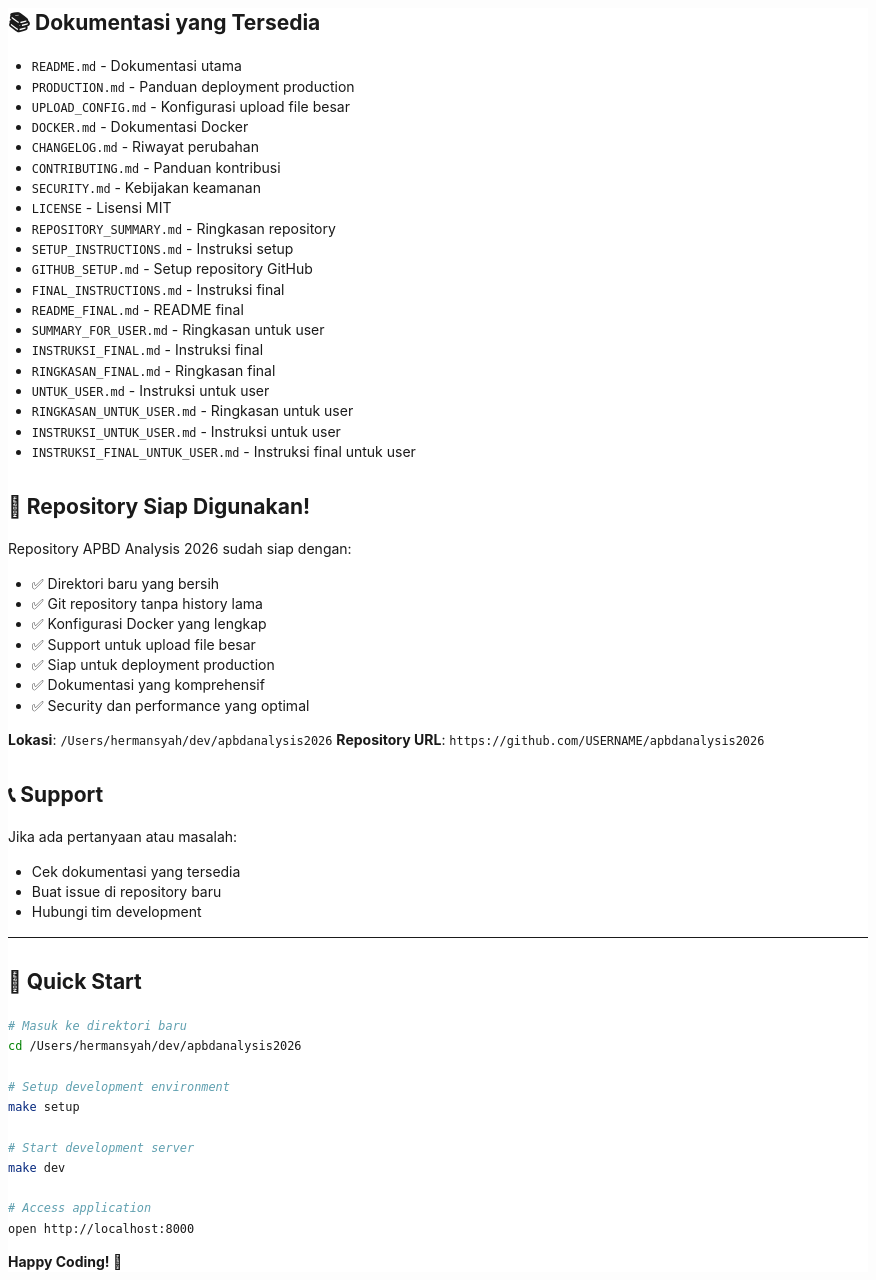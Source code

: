 ## 📚 **Dokumentasi yang Tersedia**

- `README.md` - Dokumentasi utama
- `PRODUCTION.md` - Panduan deployment production
- `UPLOAD_CONFIG.md` - Konfigurasi upload file besar
- `DOCKER.md` - Dokumentasi Docker
- `CHANGELOG.md` - Riwayat perubahan
- `CONTRIBUTING.md` - Panduan kontribusi
- `SECURITY.md` - Kebijakan keamanan
- `LICENSE` - Lisensi MIT
- `REPOSITORY_SUMMARY.md` - Ringkasan repository
- `SETUP_INSTRUCTIONS.md` - Instruksi setup
- `GITHUB_SETUP.md` - Setup repository GitHub
- `FINAL_INSTRUCTIONS.md` - Instruksi final
- `README_FINAL.md` - README final
- `SUMMARY_FOR_USER.md` - Ringkasan untuk user
- `INSTRUKSI_FINAL.md` - Instruksi final
- `RINGKASAN_FINAL.md` - Ringkasan final
- `UNTUK_USER.md` - Instruksi untuk user
- `RINGKASAN_UNTUK_USER.md` - Ringkasan untuk user
- `INSTRUKSI_UNTUK_USER.md` - Instruksi untuk user
- `INSTRUKSI_FINAL_UNTUK_USER.md` - Instruksi final untuk user

## 🎉 **Repository Siap Digunakan!**

Repository APBD Analysis 2026 sudah siap dengan:
- ✅ Direktori baru yang bersih
- ✅ Git repository tanpa history lama
- ✅ Konfigurasi Docker yang lengkap
- ✅ Support untuk upload file besar
- ✅ Siap untuk deployment production
- ✅ Dokumentasi yang komprehensif
- ✅ Security dan performance yang optimal

**Lokasi**: `/Users/hermansyah/dev/apbdanalysis2026`
**Repository URL**: `https://github.com/USERNAME/apbdanalysis2026`

## 📞 **Support**

Jika ada pertanyaan atau masalah:
- Cek dokumentasi yang tersedia
- Buat issue di repository baru
- Hubungi tim development

---

## 🚀 **Quick Start**

```bash
# Masuk ke direktori baru
cd /Users/hermansyah/dev/apbdanalysis2026

# Setup development environment
make setup

# Start development server
make dev

# Access application
open http://localhost:8000
```

**Happy Coding! 🎉**
